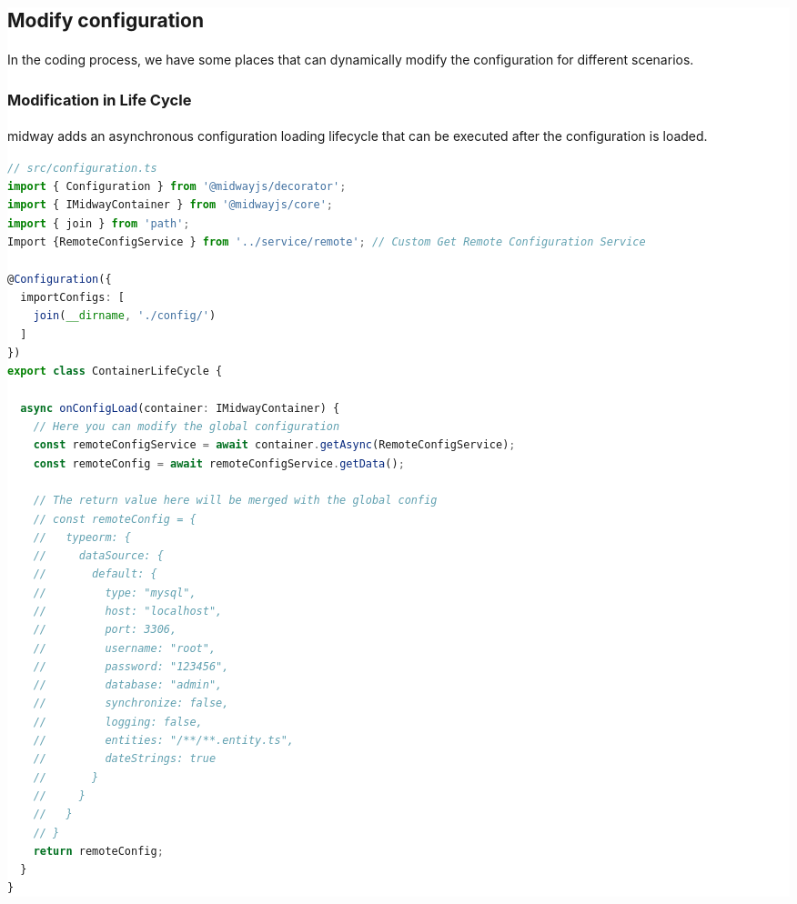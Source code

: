 

## Modify configuration

In the coding process, we have some places that can dynamically modify the configuration for different scenarios.



### Modification in Life Cycle


midway adds an asynchronous configuration loading lifecycle that can be executed after the configuration is loaded.

```typescript
// src/configuration.ts
import { Configuration } from '@midwayjs/decorator';
import { IMidwayContainer } from '@midwayjs/core';
import { join } from 'path';
Import {RemoteConfigService } from '../service/remote'; // Custom Get Remote Configuration Service

@Configuration({
  importConfigs: [
    join(__dirname, './config/')
  ]
})
export class ContainerLifeCycle {

  async onConfigLoad(container: IMidwayContainer) {
    // Here you can modify the global configuration
  	const remoteConfigService = await container.getAsync(RemoteConfigService);
    const remoteConfig = await remoteConfigService.getData();

    // The return value here will be merged with the global config
    // const remoteConfig = {
    //   typeorm: {
    //     dataSource: {
    //       default: {
    //         type: "mysql",
    //         host: "localhost",
    //         port: 3306,
    //         username: "root",
    //         password: "123456",
    //         database: "admin",
    //         synchronize: false,
    //         logging: false,
    //         entities: "/**/**.entity.ts",
    //         dateStrings: true
    //       }
    //     }
    //   }
    // }
    return remoteConfig;
  }
}
```
